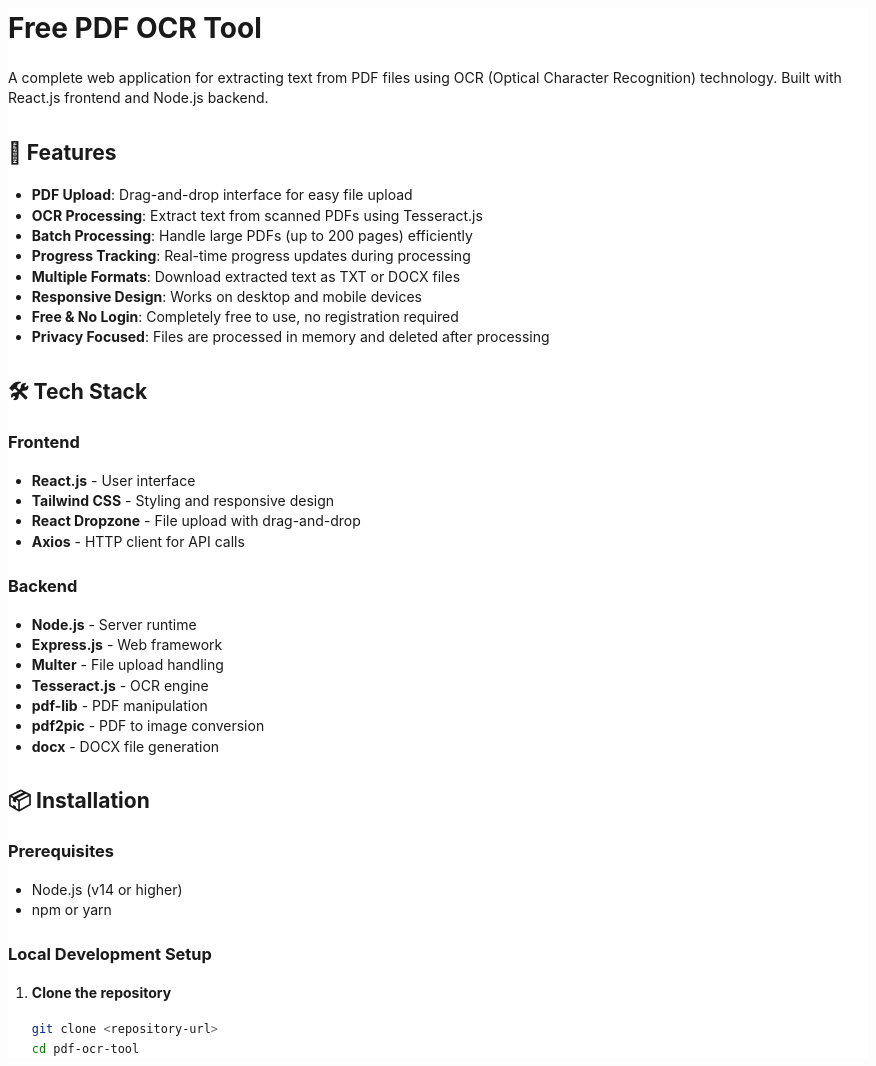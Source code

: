 # Free PDF OCR Tool

A complete web application for extracting text from PDF files using OCR (Optical Character Recognition) technology. Built with React.js frontend and Node.js backend.

## 🚀 Features

- **PDF Upload**: Drag-and-drop interface for easy file upload
- **OCR Processing**: Extract text from scanned PDFs using Tesseract.js
- **Batch Processing**: Handle large PDFs (up to 200 pages) efficiently
- **Progress Tracking**: Real-time progress updates during processing
- **Multiple Formats**: Download extracted text as TXT or DOCX files
- **Responsive Design**: Works on desktop and mobile devices
- **Free & No Login**: Completely free to use, no registration required
- **Privacy Focused**: Files are processed in memory and deleted after processing

## 🛠️ Tech Stack

### Frontend

- **React.js** - User interface
- **Tailwind CSS** - Styling and responsive design
- **React Dropzone** - File upload with drag-and-drop
- **Axios** - HTTP client for API calls

### Backend

- **Node.js** - Server runtime
- **Express.js** - Web framework
- **Multer** - File upload handling
- **Tesseract.js** - OCR engine
- **pdf-lib** - PDF manipulation
- **pdf2pic** - PDF to image conversion
- **docx** - DOCX file generation

## 📦 Installation

### Prerequisites

- Node.js (v14 or higher)
- npm or yarn

### Local Development Setup

1. **Clone the repository**

   ```bash
   git clone <repository-url>
   cd pdf-ocr-tool
   ```
